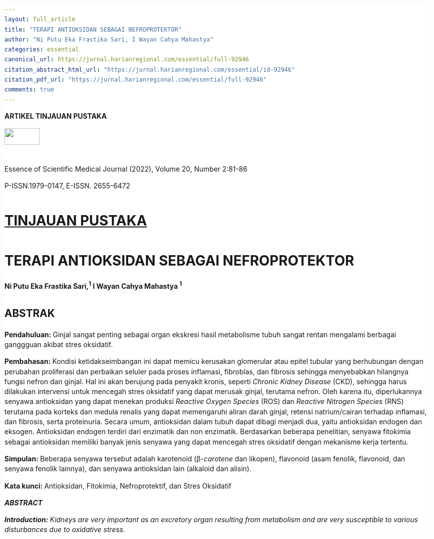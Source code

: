 ```yaml
---
layout: full_article
title: "TERAPI ANTIOKSIDAN SEBAGAI NEFROPROTEKTOR"
author: "Ni Putu Eka Frastika Sari, I Wayan Cahya Mahastya"
categories: essential
canonical_url: https://jurnal.harianregional.com/essential/full-92946 
citation_abstract_html_url: "https://jurnal.harianregional.com/essential/id-92946"
citation_pdf_url: "https://jurnal.harianregional.com/essential/full-92946"  
comments: true
---
```


<p><span class="font6" style="font-weight:bold;">ARTIKEL TINJAUAN PUSTAKA</span></p>
<div><img src="https://jurnal.harianregional.com/media/92946-1.jpg" alt="" style="width:53pt;height:25pt;">
</div><br clear="all">
<p><span class="font2">Essence of Scientific Medical Journal (2022), Volume 20, Number 2:81-86</span></p>
<p><span class="font2">P-ISSN.1979-0147, E-ISSN. 2655-6472</span></p><a name="caption1"></a>
<h1><a name="bookmark0"></a><span class="font3" style="font-weight:bold;text-decoration:underline;"><a name="bookmark1"></a>TINJAUAN PUSTAKA</span><br><br><span class="font3" style="font-weight:bold;"><a name="bookmark2"></a>TERAPI ANTIOKSIDAN SEBAGAI NEFROPROTEKTOR</span></h1>
<p><span class="font2" style="font-weight:bold;">Ni Putu Eka Frastika Sari,<sup>1</sup> I Wayan Cahya Mahastya <sup>1</sup></span></p>
<h2><a name="bookmark3"></a><span class="font2" style="font-weight:bold;"><a name="bookmark4"></a>ABSTRAK</span></h2>
<p><span class="font2" style="font-weight:bold;">Pendahuluan: </span><span class="font2">Ginjal sangat penting sebagai organ ekskresi hasil metabolisme tubuh sangat rentan mengalami berbagai ganggguan akibat stres oksidatif.</span></p>
<p><span class="font2" style="font-weight:bold;">Pembahasan: </span><span class="font2">Kondisi ketidakseimbangan ini dapat memicu kerusakan glomerular atau epitel tubular yang berhubungan dengan perubahan proliferasi dan perbaikan seluler pada proses inflamasi, fibroblas, dan fibrosis sehingga menyebabkan hilangnya fungsi nefron dan ginjal. Hal ini akan berujung pada penyakit kronis, seperti </span><span class="font2" style="font-style:italic;">Chronic Kidney Disease</span><span class="font2"> (CKD), sehingga harus dilakukan intervensi untuk mencegah stres oksidatif yang dapat merusak ginjal, terutama nefron. Oleh karena itu, diperlukannya senyawa antioksidan yang dapat menekan produksi </span><span class="font2" style="font-style:italic;">Reactive Oxygen Species</span><span class="font2"> (ROS) dan </span><span class="font2" style="font-style:italic;">Reactive Nitrogen Species</span><span class="font2"> (RNS) terutama pada korteks dan medula renalis yang dapat memengaruhi aliran darah ginjal, retensi natrium/cairan terhadap inflamasi, dan fibrosis, serta proteinuria. Secara umum, antioksidan dalam tubuh dapat dibagi menjadi dua, yaitu antioksidan endogen dan eksogen. Antioksidan endogen terdiri dari enzimatik dan non enzimatik. Berdasarkan beberapa penelitian, senyawa fitokimia sebagai antioksidan memiliki banyak jenis senyawa yang dapat mencegah stres oksidatif dengan mekanisme kerja tertentu.</span></p>
<p><span class="font2" style="font-weight:bold;">Simpulan: </span><span class="font2">Beberapa senyawa tersebut adalah karotenoid (β-</span><span class="font2" style="font-style:italic;">carotene</span><span class="font2"> dan likopen), flavonoid (asam fenolik, flavonoid, dan senyawa fenolik lainnya), dan senyawa antioksidan lain (alkaloid dan alisin).</span></p>
<p><span class="font2" style="font-weight:bold;">Kata kunci: </span><span class="font2">Antioksidan, Fitokimia, Nefroprotektif, dan Stres Oksidatif</span></p>
<p><span class="font2" style="font-weight:bold;font-style:italic;">ABSTRACT</span></p>
<p><span class="font2" style="font-weight:bold;font-style:italic;">Introduction: </span><span class="font2" style="font-style:italic;">Kidneys are very important as an excretory organ resulting from metabolism and are very susceptible to various disturbances due to oxidative stress.</span></p>